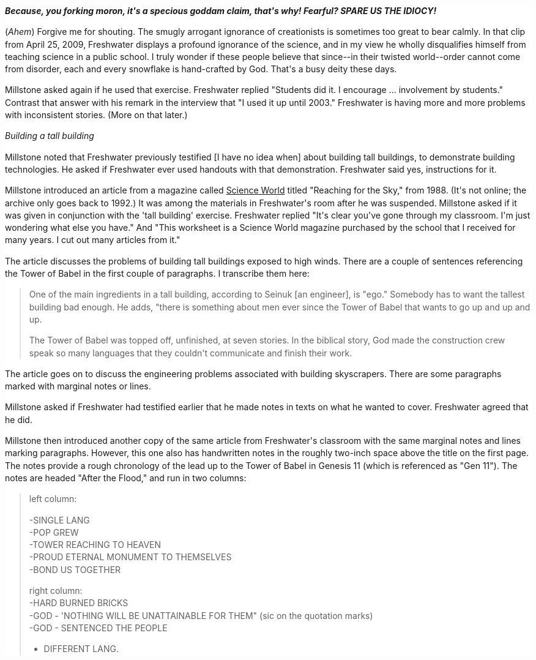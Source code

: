 _**Because, you forking moron, it's a specious goddam claim, that's why!  Fearful?  SPARE US THE IDIOCY!**_ 

(_Ahem_)  Forgive me for shouting.  The smugly arrogant ignorance of creationists is sometimes too great to bear calmly.  In that clip from April 25, 2009, Freshwater displays a profound ignorance of the science, and in my view he wholly disqualifies himself from teaching science in a public school.  I truly wonder if these people believe that since--in their twisted world--order cannot come from disorder, each and every snowflake is hand-crafted by God.  That's a busy deity these days.

Millstone asked again if he used that exercise.  Freshwater replied "Students did it.  I encourage ... involvement by students."  Contrast that answer with his remark in the interview that "I used it up until 2003."  Freshwater is having more and more problems with inconsistent stories.  (More on that later.)

_Building a tall building_

Millstone noted that Freshwater previously testified \[I have no idea when\] about building tall buildings, to demonstrate building technologies.  He asked if Freshwater ever used handouts with that demonstration.  Freshwater said yes, instructions for it.  

Millstone introduced an article from a magazine called [Science World](http://www.thefreelibrary.com/Science+World-p246) titled "Reaching for the Sky," from 1988.  (It's not online; the archive only goes back to 1992.)  It was among the materials in Freshwater's room after he was suspended.  Millstone asked if it was given in conjunction with the 'tall building' exercise.  Freshwater replied "It's clear you've gone through my classroom.  I'm just wondering what else you have."  And "This worksheet is a Science World magazine purchased by the school that I received for many years.  I cut out many articles from it."

The article discusses the problems of building tall buildings exposed to high winds.  There are a couple of sentences referencing the Tower of Babel in the first couple of paragraphs.  I transcribe them here:

> One of the main ingredients in a tall building, according to Seinuk \[an engineer\], is "ego."  Somebody has to want the tallest building bad enough.  He adds, "there is something about men ever since the Tower of Babel that wants to go up and up and up.
> 
> The Tower of Babel was topped off, unfinished, at seven stories.  In the biblical story, God made the construction crew speak so many languages that they couldn't communicate and finish their work.

The article goes on to discuss the engineering problems associated with building skyscrapers.  There are some paragraphs marked with marginal notes or lines.

Millstone asked if Freshwater had testified earlier that he made notes in texts on what he wanted to cover.  Freshwater agreed that he did.

Millstone then introduced another copy of the same article from Freshwater's classroom with the same marginal notes and lines marking paragraphs.  However, this one also has handwritten notes in the roughly two-inch space above the title on the first page.  The notes provide a rough chronology of the lead up to the Tower of Babel in Genesis 11 (which is referenced as "Gen 11").  The notes are headed "After the Flood," and run in two columns:

> left column:
> 
> -SINGLE LANG  
> -POP GREW  
> -TOWER REACHING TO HEAVEN  
> -PROUD ETERNAL MONUMENT TO THEMSELVES  
> -BOND US TOGETHER
> 
> right column:  
> -HARD BURNED BRICKS  
> -GOD - 'NOTHING WILL BE UNATTAINABLE FOR THEM" (sic on the quotation marks)  
> -GOD - SENTENCED THE PEOPLE  
> - DIFFERENT LANG.
